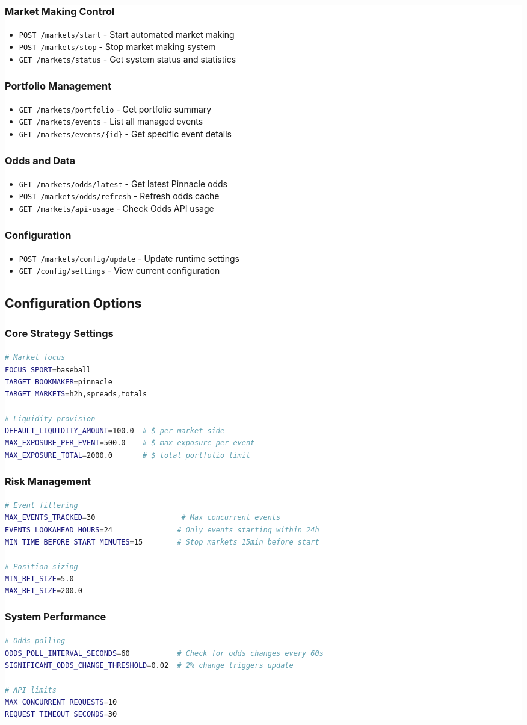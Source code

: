 ### Market Making Control
- `POST /markets/start` - Start automated market making
- `POST /markets/stop` - Stop market making system
- `GET /markets/status` - Get system status and statistics

### Portfolio Management
- `GET /markets/portfolio` - Get portfolio summary
- `GET /markets/events` - List all managed events
- `GET /markets/events/{id}` - Get specific event details

### Odds and Data
- `GET /markets/odds/latest` - Get latest Pinnacle odds
- `POST /markets/odds/refresh` - Refresh odds cache
- `GET /markets/api-usage` - Check Odds API usage

### Configuration
- `POST /markets/config/update` - Update runtime settings
- `GET /config/settings` - View current configuration

## Configuration Options

### Core Strategy Settings
```bash
# Market focus
FOCUS_SPORT=baseball
TARGET_BOOKMAKER=pinnacle
TARGET_MARKETS=h2h,spreads,totals

# Liquidity provision
DEFAULT_LIQUIDITY_AMOUNT=100.0  # $ per market side
MAX_EXPOSURE_PER_EVENT=500.0    # $ max exposure per event
MAX_EXPOSURE_TOTAL=2000.0       # $ total portfolio limit
```

### Risk Management
```bash
# Event filtering
MAX_EVENTS_TRACKED=30                    # Max concurrent events
EVENTS_LOOKAHEAD_HOURS=24               # Only events starting within 24h
MIN_TIME_BEFORE_START_MINUTES=15        # Stop markets 15min before start

# Position sizing
MIN_BET_SIZE=5.0
MAX_BET_SIZE=200.0
```

### System Performance
```bash
# Odds polling
ODDS_POLL_INTERVAL_SECONDS=60           # Check for odds changes every 60s
SIGNIFICANT_ODDS_CHANGE_THRESHOLD=0.02  # 2% change triggers update

# API limits
MAX_CONCURRENT_REQUESTS=10
REQUEST_TIMEOUT_SECONDS=30
```
